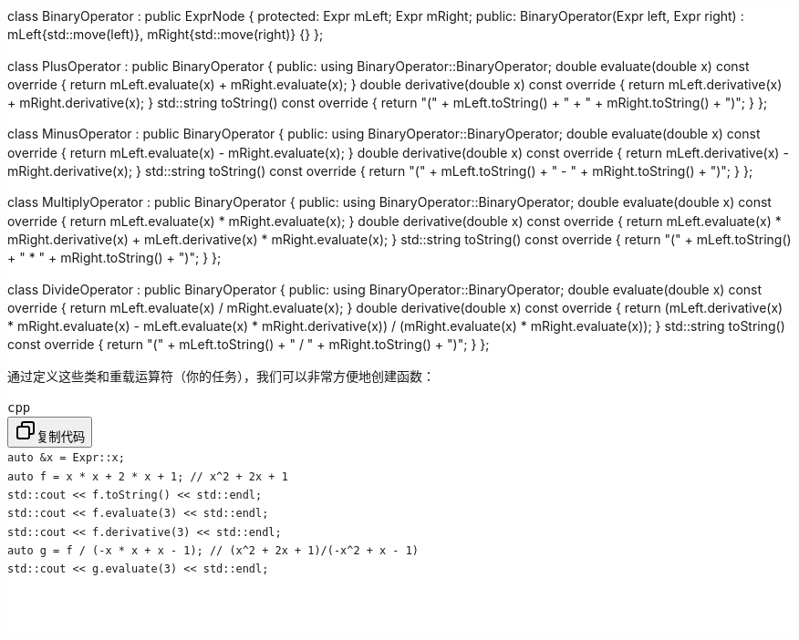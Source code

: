 class BinaryOperator : public ExprNode {
protected:
    Expr mLeft;
    Expr mRight;
public:
    BinaryOperator(Expr left, Expr right)
        : mLeft{std::move(left)}, mRight{std::move(right)} {}
};

class PlusOperator : public BinaryOperator {
public:
    using BinaryOperator::BinaryOperator;
    double evaluate(double x) const override { return mLeft.evaluate(x) + mRight.evaluate(x); }
    double derivative(double x) const override { return mLeft.derivative(x) + mRight.derivative(x); }
    std::string toString() const override { return "(" + mLeft.toString() + " + " + mRight.toString() + ")"; }
};

class MinusOperator : public BinaryOperator {
public:
    using BinaryOperator::BinaryOperator;
    double evaluate(double x) const override { return mLeft.evaluate(x) - mRight.evaluate(x); }
    double derivative(double x) const override { return mLeft.derivative(x) - mRight.derivative(x); }
    std::string toString() const override { return "(" + mLeft.toString() + " - " + mRight.toString() + ")"; }
};

class MultiplyOperator : public BinaryOperator {
public:
    using BinaryOperator::BinaryOperator;
    double evaluate(double x) const override { return mLeft.evaluate(x) * mRight.evaluate(x); }
    double derivative(double x) const override { return mLeft.evaluate(x) * mRight.derivative(x) + mLeft.derivative(x) * mRight.evaluate(x); }
    std::string toString() const override { return "(" + mLeft.toString() + " * " + mRight.toString() + ")"; }
};

class DivideOperator : public BinaryOperator {
public:
    using BinaryOperator::BinaryOperator;
    double evaluate(double x) const override { return mLeft.evaluate(x) / mRight.evaluate(x); }
    double derivative(double x) const override { return (mLeft.derivative(x) * mRight.evaluate(x) - mLeft.evaluate(x) * mRight.derivative(x)) / (mRight.evaluate(x) * mRight.evaluate(x)); }
    std::string toString() const override { return "(" + mLeft.toString() + " / " + mRight.toString() + ")"; }
};
</code></div></div></pre>

通过定义这些类和重载运算符（你的任务），我们可以非常方便地创建函数：

<pre><div class="dark bg-gray-950 rounded-md border-[0.5px] border-token-border-medium"><div class="flex items-center relative text-token-text-secondary bg-token-main-surface-secondary px-4 py-2 text-xs font-sans justify-between rounded-t-md"><span>cpp</span><div class="flex items-center"><span class="" data-state="closed"><button class="flex gap-1 items-center"><svg xmlns="http://www.w3.org/2000/svg" width="24" height="24" fill="none" viewBox="0 0 24 24" class="icon-sm"><path fill="currentColor" fill-rule="evenodd" d="M7 5a3 3 0 0 1 3-3h9a3 3 0 0 1 3 3v9a3 3 0 0 1-3 3h-2v2a3 3 0 0 1-3 3H5a3 3 0 0 1-3-3v-9a3 3 0 0 1 3-3h2zm2 2h5a3 3 0 0 1 3 3v5h2a1 1 0 0 0 1-1V5a1 1 0 0 0-1-1h-9a1 1 0 0 0-1 1zM5 9a1 1 0 0 0-1 1v9a1 1 0 0 0 1 1h9a1 1 0 0 0 1-1v-9a1 1 0 0 0-1-1z" clip-rule="evenodd"></path></svg>复制代码</button></span></div></div><div class="overflow-y-auto p-4" dir="ltr"><code class="!whitespace-pre hljs language-cpp">auto &x = Expr::x;
auto f = x * x + 2 * x + 1; // x^2 + 2x + 1
std::cout << f.toString() << std::endl;
std::cout << f.evaluate(3) << std::endl;
std::cout << f.derivative(3) << std::endl;
auto g = f / (-x * x + x - 1); // (x^2 + 2x + 1)/(-x^2 + x - 1)
std::cout << g.evaluate(3) << std::endl;